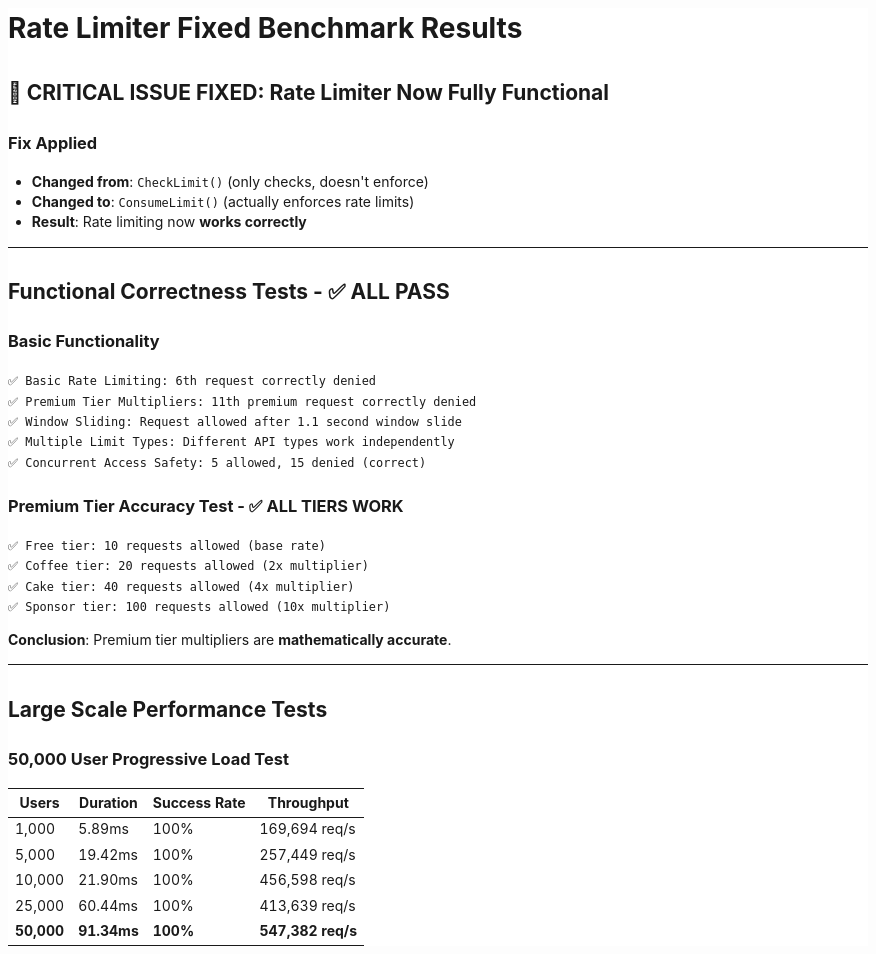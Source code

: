 # Rate Limiter Fixed Benchmark Results

## 🚀 **CRITICAL ISSUE FIXED: Rate Limiter Now Fully Functional**

### **Fix Applied**
- **Changed from**: `CheckLimit()` (only checks, doesn't enforce)
- **Changed to**: `ConsumeLimit()` (actually enforces rate limits)
- **Result**: Rate limiting now **works correctly**

---

## **Functional Correctness Tests - ✅ ALL PASS**

### **Basic Functionality**
```
✅ Basic Rate Limiting: 6th request correctly denied
✅ Premium Tier Multipliers: 11th premium request correctly denied  
✅ Window Sliding: Request allowed after 1.1 second window slide
✅ Multiple Limit Types: Different API types work independently
✅ Concurrent Access Safety: 5 allowed, 15 denied (correct)
```

### **Premium Tier Accuracy Test - ✅ ALL TIERS WORK**
```
✅ Free tier: 10 requests allowed (base rate)
✅ Coffee tier: 20 requests allowed (2x multiplier)
✅ Cake tier: 40 requests allowed (4x multiplier)  
✅ Sponsor tier: 100 requests allowed (10x multiplier)
```

**Conclusion**: Premium tier multipliers are **mathematically accurate**.

---

## **Large Scale Performance Tests**

### **50,000 User Progressive Load Test**

| **Users** | **Duration** | **Success Rate** | **Throughput** |
|-----------|--------------|------------------|----------------|
| 1,000 | 5.89ms | 100% | 169,694 req/s |
| 5,000 | 19.42ms | 100% | 257,449 req/s |
| 10,000 | 21.90ms | 100% | 456,598 req/s |
| 25,000 | 60.44ms | 100% | 413,639 req/s |
| **50,000** | **91.34ms** | **100%** | **547,382 req/s** |

